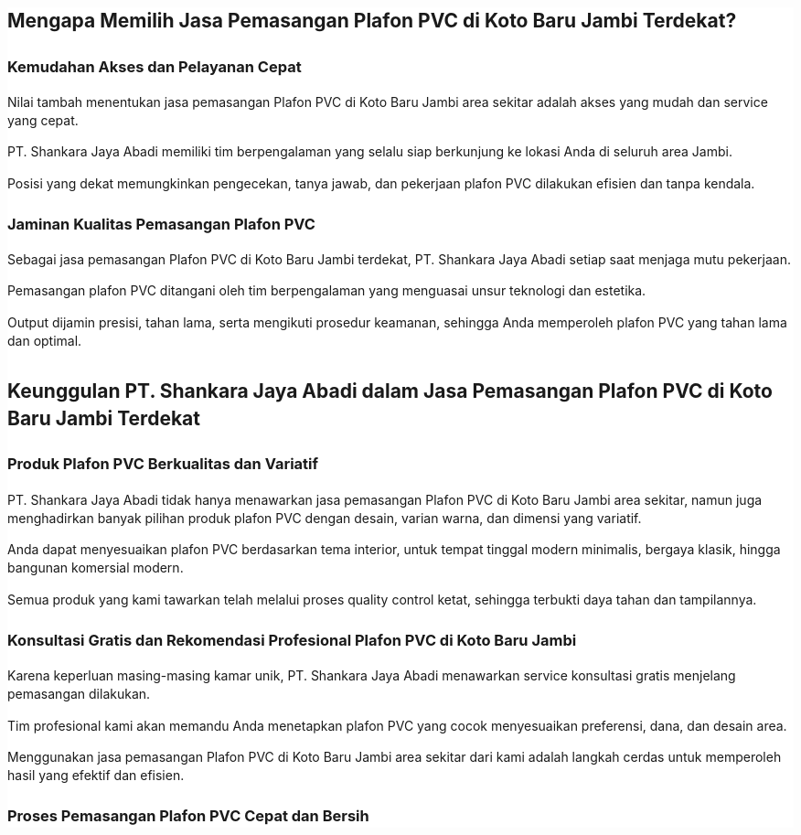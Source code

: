 
## Mengapa Memilih Jasa Pemasangan Plafon PVC di Koto Baru Jambi Terdekat?

### Kemudahan Akses dan Pelayanan Cepat

Nilai tambah menentukan jasa pemasangan Plafon PVC di Koto Baru Jambi area sekitar adalah akses yang mudah dan service yang cepat.

PT. Shankara Jaya Abadi memiliki tim berpengalaman yang selalu siap berkunjung ke lokasi Anda di seluruh area Jambi.

Posisi yang dekat memungkinkan pengecekan, tanya jawab, dan pekerjaan plafon PVC dilakukan efisien dan tanpa kendala.

### Jaminan Kualitas Pemasangan Plafon PVC

Sebagai jasa pemasangan Plafon PVC di Koto Baru Jambi terdekat, PT. Shankara Jaya Abadi setiap saat menjaga mutu pekerjaan.

Pemasangan plafon PVC ditangani oleh tim berpengalaman yang menguasai unsur teknologi dan estetika.

Output dijamin presisi, tahan lama, serta mengikuti prosedur keamanan, sehingga Anda memperoleh plafon PVC yang tahan lama dan optimal.

## Keunggulan PT. Shankara Jaya Abadi dalam Jasa Pemasangan Plafon PVC di Koto Baru Jambi Terdekat

### Produk Plafon PVC Berkualitas dan Variatif

PT. Shankara Jaya Abadi tidak hanya menawarkan jasa pemasangan Plafon PVC di Koto Baru Jambi area sekitar, namun juga menghadirkan banyak pilihan produk plafon PVC dengan desain, varian warna, dan dimensi yang variatif.

Anda dapat menyesuaikan plafon PVC berdasarkan tema interior, untuk tempat tinggal modern minimalis, bergaya klasik, hingga bangunan komersial modern.

Semua produk yang kami tawarkan telah melalui proses quality control ketat, sehingga terbukti daya tahan dan tampilannya.

### Konsultasi Gratis dan Rekomendasi Profesional Plafon PVC di Koto Baru Jambi

Karena keperluan masing-masing kamar unik, PT. Shankara Jaya Abadi menawarkan service konsultasi gratis menjelang pemasangan dilakukan.

Tim profesional kami akan memandu Anda menetapkan plafon PVC yang cocok menyesuaikan preferensi, dana, dan desain area.

Menggunakan jasa pemasangan Plafon PVC di Koto Baru Jambi area sekitar dari kami adalah langkah cerdas untuk memperoleh hasil yang efektif dan efisien.

### Proses Pemasangan Plafon PVC Cepat dan Bersih
